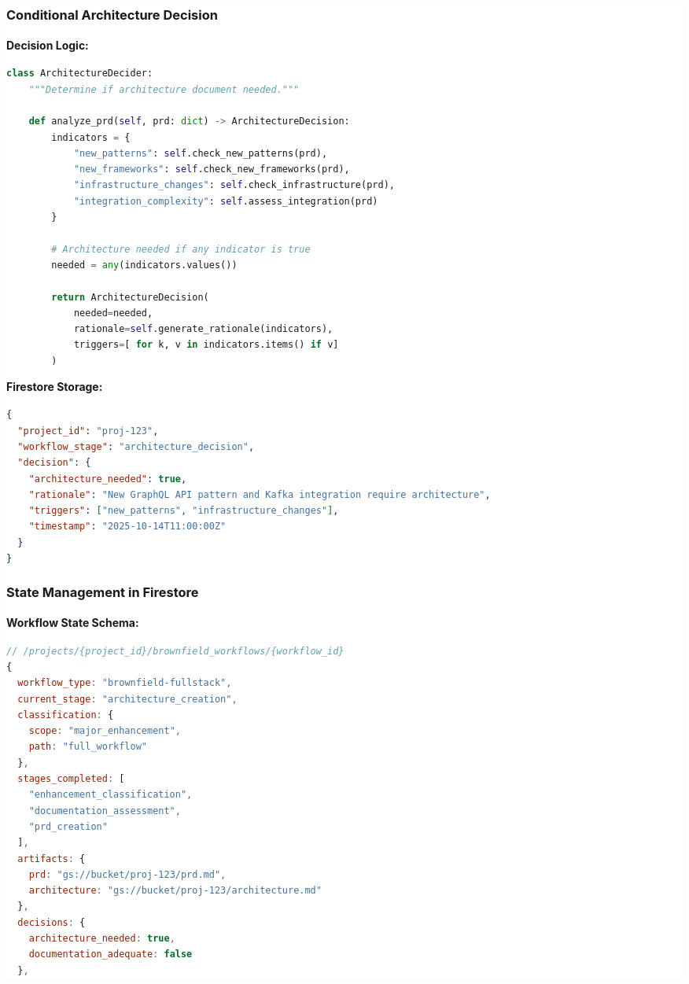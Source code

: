 ### Conditional Architecture Decision

**Decision Logic:**

```python
class ArchitectureDecider:
    """Determine if architecture document needed."""

    def analyze_prd(self, prd: dict) -> ArchitectureDecision:
        indicators = {
            "new_patterns": self.check_new_patterns(prd),
            "new_frameworks": self.check_new_frameworks(prd),
            "infrastructure_changes": self.check_infrastructure(prd),
            "integration_complexity": self.assess_integration(prd)
        }

        # Architecture needed if any indicator is true
        needed = any(indicators.values())

        return ArchitectureDecision(
            needed=needed,
            rationale=self.generate_rationale(indicators),
            triggers=[ for k, v in indicators.items() if v]
        )
```

**Firestore Storage:**
```json
{
  "project_id": "proj-123",
  "workflow_stage": "architecture_decision",
  "decision": {
    "architecture_needed": true,
    "rationale": "New GraphQL API pattern and Kafka integration require architecture",
    "triggers": ["new_patterns", "infrastructure_changes"],
    "timestamp": "2025-10-14T11:00:00Z"
  }
}
```

### State Management in Firestore

**Workflow State Schema:**

```javascript
// /projects/{project_id}/brownfield_workflows/{workflow_id}
{
  workflow_type: "brownfield-fullstack",
  current_stage: "architecture_creation",
  classification: {
    scope: "major_enhancement",
    path: "full_workflow"
  },
  stages_completed: [
    "enhancement_classification",
    "documentation_assessment",
    "prd_creation"
  ],
  artifacts: {
    prd: "gs://bucket/proj-123/prd.md",
    architecture: "gs://bucket/proj-123/architecture.md"
  },
  decisions: {
    architecture_needed: true,
    documentation_adequate: false
  },
```